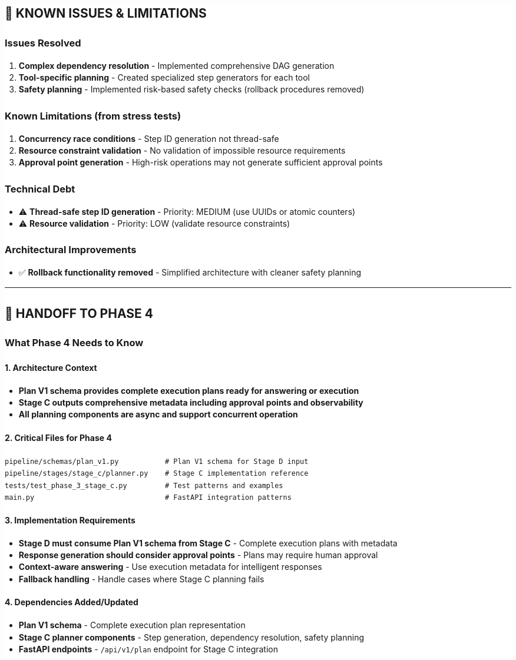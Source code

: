 
## 🚨 KNOWN ISSUES & LIMITATIONS

### Issues Resolved
1. **Complex dependency resolution** - Implemented comprehensive DAG generation
2. **Tool-specific planning** - Created specialized step generators for each tool
3. **Safety planning** - Implemented risk-based safety checks (rollback procedures removed)

### Known Limitations (from stress tests)
1. **Concurrency race conditions** - Step ID generation not thread-safe
2. **Resource constraint validation** - No validation of impossible resource requirements
3. **Approval point generation** - High-risk operations may not generate sufficient approval points

### Technical Debt
- ⚠️ **Thread-safe step ID generation** - Priority: MEDIUM (use UUIDs or atomic counters)
- ⚠️ **Resource validation** - Priority: LOW (validate resource constraints)

### Architectural Improvements
- ✅ **Rollback functionality removed** - Simplified architecture with cleaner safety planning

---

## 🔄 HANDOFF TO PHASE 4

### What Phase 4 Needs to Know

#### 1. Architecture Context
- **Plan V1 schema provides complete execution plans ready for answering or execution**
- **Stage C outputs comprehensive metadata including approval points and observability**
- **All planning components are async and support concurrent operation**

#### 2. Critical Files for Phase 4
```
pipeline/schemas/plan_v1.py           # Plan V1 schema for Stage D input
pipeline/stages/stage_c/planner.py    # Stage C implementation reference
tests/test_phase_3_stage_c.py         # Test patterns and examples
main.py                               # FastAPI integration patterns
```

#### 3. Implementation Requirements
- **Stage D must consume Plan V1 schema from Stage C** - Complete execution plans with metadata
- **Response generation should consider approval points** - Plans may require human approval
- **Context-aware answering** - Use execution metadata for intelligent responses
- **Fallback handling** - Handle cases where Stage C planning fails

#### 4. Dependencies Added/Updated
- **Plan V1 schema** - Complete execution plan representation
- **Stage C planner components** - Step generation, dependency resolution, safety planning
- **FastAPI endpoints** - `/api/v1/plan` endpoint for Stage C integration
